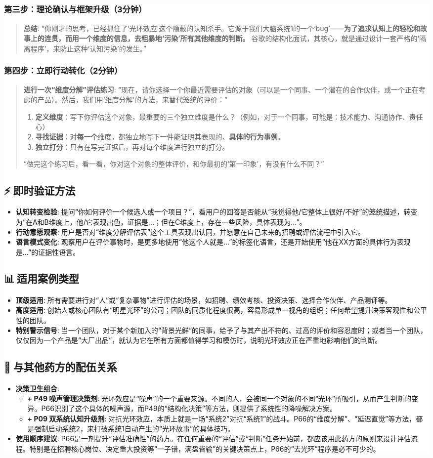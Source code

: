 ### 第三步：理论确认与框架升级（3分钟）
> **总结**: “你刚才的思考，已经抓住了‘光环效应’这个隐蔽的认知杀手。它源于我们大脑系统1的一个‘bug’——**为了追求认知上的轻松和故事上的连贯，而用一个维度的信息，去粗暴地‘污染’所有其他维度的判断。** 谷歌的结构化面试，其核心，就是通过设计一套严格的‘隔离程序’，来防止这种‘认知污染’的发生。”

### 第四步：立即行动转化（2分钟）
> **进行一次“维度分解”评估练习**:
> “现在，请你选择一个你最近需要评估的对象（可以是一个同事、一个潜在的合作伙伴，或一个正在考虑的产品）。然后，我们用‘维度分解’的方法，来替代笼统的评价：”
> 1.  **定义维度**：写下你评估这个对象，最重要的三个独立维度是什么？（例如，对于一个同事，可能是：技术能力、沟通协作、责任心）
> 2.  **寻找证据**：对**每一个**维度，都独立地写下一件能证明其表现的、**具体的行为事例**。
> 3.  **独立打分**：只有在写完证据后，再对每个维度进行独立的打分。
>
> “做完这个练习后，看一看，你对这个对象的整体评价，和你最初的‘第一印象’，有没有什么不同？”

## ⚡ 即时验证方法
- **认知转变检验**: 提问“你如何评价一个候选人或一个项目？”，看用户的回答是否能从“我觉得他/它整体上很好/不好”的笼统描述，转变为“在A和B维度上，他/它表现出色，证据是...；但在C维度上，存在一些风险，具体表现为...”。
- **行动意愿观察**: 用户是否对“维度分解评估表”这个工具表现出认同，并愿意在自己未来的招聘或评估流程中引入它。
- **语言模式变化**: 观察用户在评价事物时，是更多地使用“他这个人就是...”的标签化语言，还是开始使用“他在XX方面的具体行为表现是...”的证据性语言。

## 📊 适用案例类型
- **顶级适用**: 所有需要进行对“人”或“复杂事物”进行评估的场景，如招聘、绩效考核、投资决策、选择合作伙伴、产品测评等。
- **高度适用**: 创始人或核心团队有“明星光环”的公司；团队的同质化程度很高，容易形成单一视角的组织；任何希望提升决策客观性和公平性的团队。
- **特别警示信号**: 当一个团队，对于某个新加入的“背景光鲜”的同事，给予了与其产出不符的、过高的评价和容忍度时；或者当一个团队，仅仅因为一个产品是“大厂出品”，就认为它在所有方面都值得学习和模仿时，说明光环效应正在严重地影响他们的判断。

## 🔄 与其他药方的配伍关系
- **决策卫生组合**:
    - **+ P49 噪声管理决策剂**: 光环效应是“噪声”的一个重要来源。不同的人，会被同一个对象的不同“光环”所吸引，从而产生判断的变异。P66识别了这个具体的噪声源，而P49的“结构化决策”等方法，则提供了系统性的降噪解决方案。
    - **+ P09 双系统认知升级剂**: 对抗光环效应，本质上就是一场“系统2”对抗“系统1”的战斗。P66的“维度分解”、“延迟直觉”等方法，都是强制启动系统2，来打破系统1自动产生的“光环故事”的具体技巧。
- **使用顺序建议**: P66是一剂提升“评估准确性”的药方。在任何重要的“评估”或“判断”任务开始前，都应该用此药方的原则来设计评估流程。特别是在招聘核心岗位、决定重大投资等“一子错，满盘皆输”的关键决策点上，P66的“去光环”程序是必不可少的。